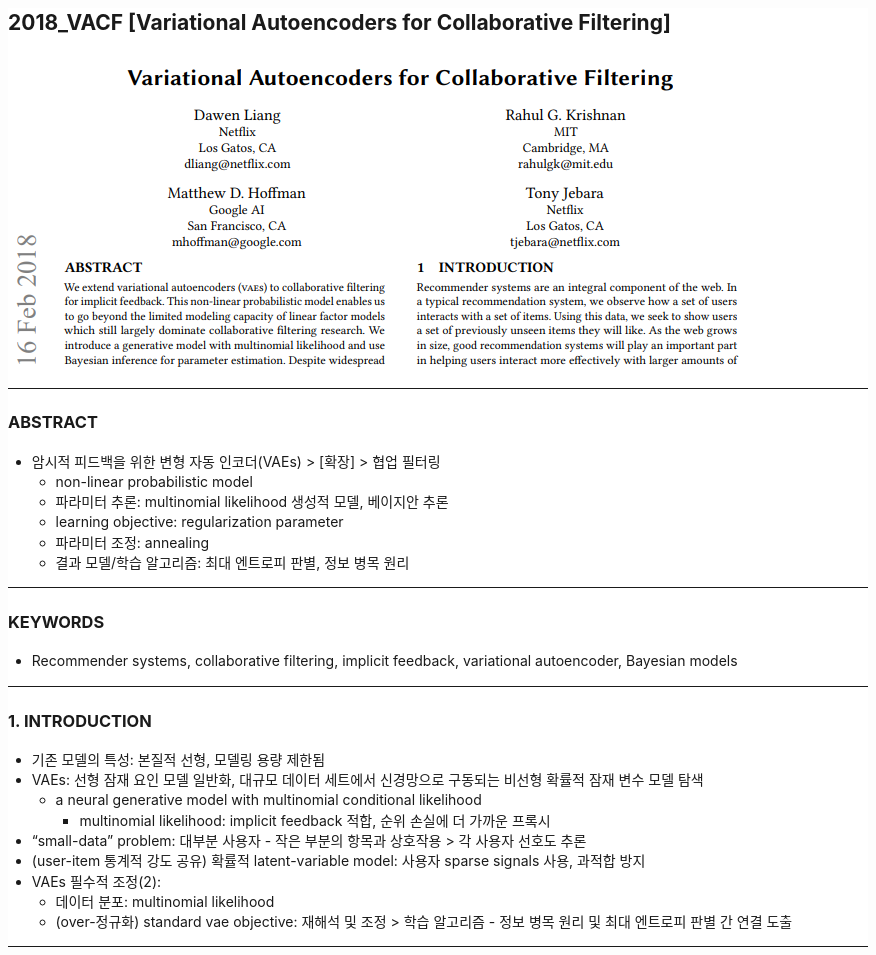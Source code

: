 ## 2018_VACF [Variational Autoencoders for Collaborative Filtering]

![main](./image/main.PNG)

---

### ABSTRACT
* 암시적 피드백을 위한 변형 자동 인코더(VAEs) > [확장] > 협업 필터링  
  * non-linear probabilistic model  
  * 파라미터 추론: multinomial likelihood 생성적 모델, 베이지안 추론  
  * learning objective: regularization parameter  
  * 파라미터 조정: annealing  
  * 결과 모델/학습 알고리즘: 최대 엔트로피 판별, 정보 병목 원리  

---

### KEYWORDS
* Recommender systems, collaborative filtering, implicit feedback, variational autoencoder, Bayesian models  

---

### 1. INTRODUCTION
* 기존 모델의 특성: 본질적 선형, 모델링 용량 제한됨  
* VAEs: 선형 잠재 요인 모델 일반화, 대규모 데이터 세트에서 신경망으로 구동되는 비선형 확률적 잠재 변수 모델 탐색  
  * a neural generative model with multinomial conditional likelihood  
    * multinomial likelihood: implicit feedback 적합, 순위 손실에 더 가까운 프록시  
* “small-data” problem: 대부분 사용자 - 작은 부분의 항목과 상호작용 > 각 사용자 선호도 추론  
* (user-item 통계적 강도 공유) 확률적 latent-variable model: 사용자 sparse signals 사용, 과적합 방지   
* VAEs 필수적 조정(2):  
  * 데이터 분포: multinomial likelihood  
  * (over-정규화) standard vae objective: 재해석 및 조정 > 학습 알고리즘 - 정보 병목 원리 및 최대 엔트로피 판별 간 연결 도출   

---
